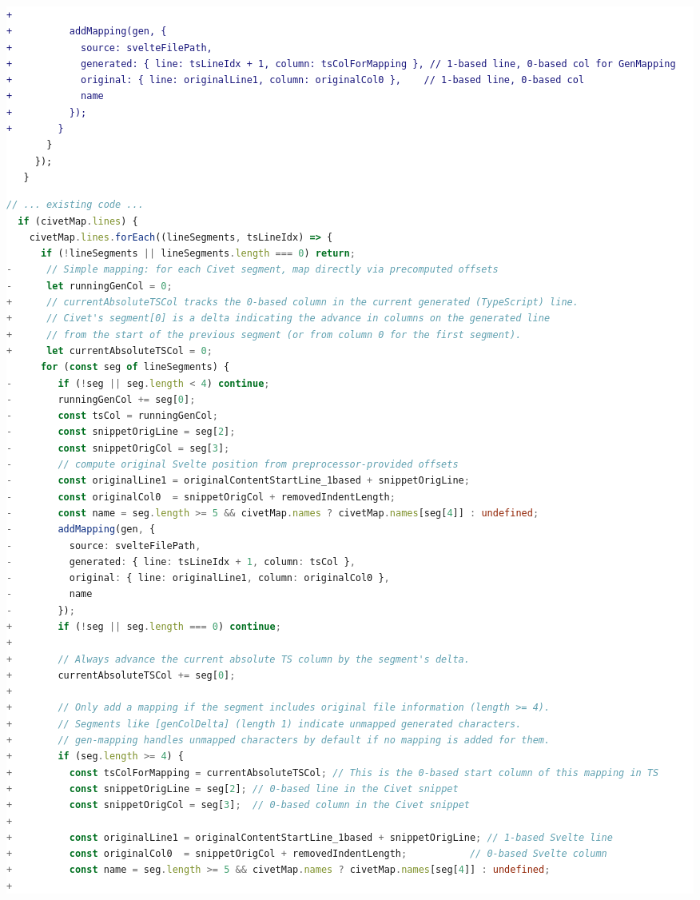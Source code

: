```diff
+
+          addMapping(gen, {
+            source: svelteFilePath,
+            generated: { line: tsLineIdx + 1, column: tsColForMapping }, // 1-based line, 0-based col for GenMapping
+            original: { line: originalLine1, column: originalCol0 },    // 1-based line, 0-based col
+            name
+          });
+        }
       }
     });
   }

```

```typescript
// ... existing code ...
  if (civetMap.lines) {
    civetMap.lines.forEach((lineSegments, tsLineIdx) => {
      if (!lineSegments || lineSegments.length === 0) return;
-      // Simple mapping: for each Civet segment, map directly via precomputed offsets
-      let runningGenCol = 0;
+      // currentAbsoluteTSCol tracks the 0-based column in the current generated (TypeScript) line.
+      // Civet's segment[0] is a delta indicating the advance in columns on the generated line
+      // from the start of the previous segment (or from column 0 for the first segment).
+      let currentAbsoluteTSCol = 0;
      for (const seg of lineSegments) {
-        if (!seg || seg.length < 4) continue;
-        runningGenCol += seg[0];
-        const tsCol = runningGenCol;
-        const snippetOrigLine = seg[2];
-        const snippetOrigCol = seg[3];
-        // compute original Svelte position from preprocessor-provided offsets
-        const originalLine1 = originalContentStartLine_1based + snippetOrigLine;
-        const originalCol0  = snippetOrigCol + removedIndentLength;
-        const name = seg.length >= 5 && civetMap.names ? civetMap.names[seg[4]] : undefined;
-        addMapping(gen, {
-          source: svelteFilePath,
-          generated: { line: tsLineIdx + 1, column: tsCol },
-          original: { line: originalLine1, column: originalCol0 },
-          name
-        });
+        if (!seg || seg.length === 0) continue;
+
+        // Always advance the current absolute TS column by the segment's delta.
+        currentAbsoluteTSCol += seg[0];
+
+        // Only add a mapping if the segment includes original file information (length >= 4).
+        // Segments like [genColDelta] (length 1) indicate unmapped generated characters.
+        // gen-mapping handles unmapped characters by default if no mapping is added for them.
+        if (seg.length >= 4) {
+          const tsColForMapping = currentAbsoluteTSCol; // This is the 0-based start column of this mapping in TS
+          const snippetOrigLine = seg[2]; // 0-based line in the Civet snippet
+          const snippetOrigCol = seg[3];  // 0-based column in the Civet snippet
+
+          const originalLine1 = originalContentStartLine_1based + snippetOrigLine; // 1-based Svelte line
+          const originalCol0  = snippetOrigCol + removedIndentLength;           // 0-based Svelte column
+          const name = seg.length >= 5 && civetMap.names ? civetMap.names[seg[4]] : undefined;
+
```